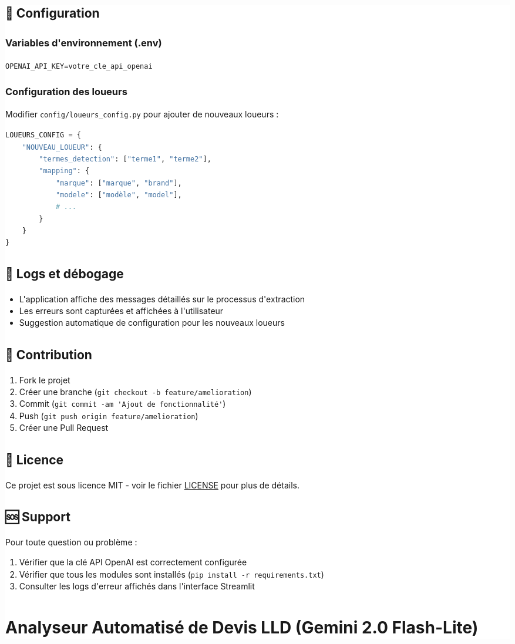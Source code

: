 ## 🔧 Configuration

### Variables d'environnement (.env)
```
OPENAI_API_KEY=votre_cle_api_openai
```

### Configuration des loueurs
Modifier `config/loueurs_config.py` pour ajouter de nouveaux loueurs :

```python
LOUEURS_CONFIG = {
    "NOUVEAU_LOUEUR": {
        "termes_detection": ["terme1", "terme2"],
        "mapping": {
            "marque": ["marque", "brand"],
            "modele": ["modèle", "model"],
            # ...
        }
    }
}
```

## 📝 Logs et débogage

- L'application affiche des messages détaillés sur le processus d'extraction
- Les erreurs sont capturées et affichées à l'utilisateur
- Suggestion automatique de configuration pour les nouveaux loueurs

## 🤝 Contribution

1. Fork le projet
2. Créer une branche (`git checkout -b feature/amelioration`)
3. Commit (`git commit -am 'Ajout de fonctionnalité'`)
4. Push (`git push origin feature/amelioration`)
5. Créer une Pull Request

## 📄 Licence

Ce projet est sous licence MIT - voir le fichier [LICENSE](LICENSE) pour plus de détails.

## 🆘 Support

Pour toute question ou problème :
1. Vérifier que la clé API OpenAI est correctement configurée
2. Vérifier que tous les modules sont installés (`pip install -r requirements.txt`)
3. Consulter les logs d'erreur affichés dans l'interface Streamlit 

# Analyseur Automatisé de Devis LLD (Gemini 2.0 Flash-Lite)
